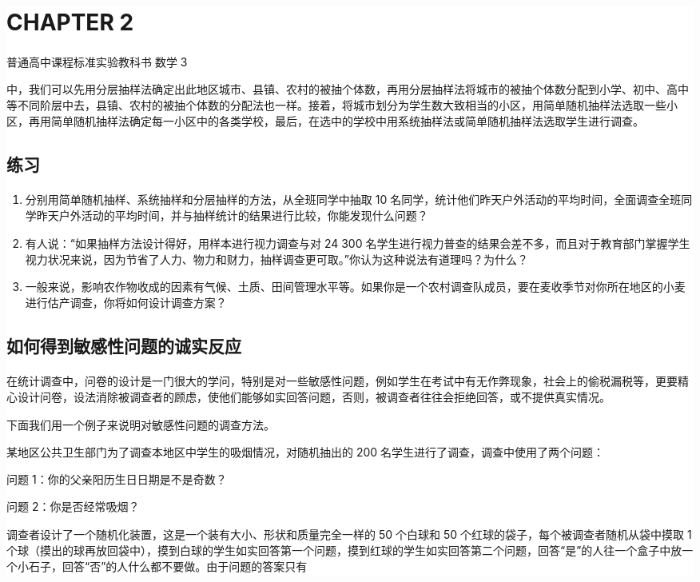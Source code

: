 # CHAPTER 2

普通高中课程标准实验教科书 数学 3

中，我们可以先用分层抽样法确定出此地区城市、县镇、农村的被抽个体数，再用分层抽样法将城市的被抽个体数分配到小学、初中、高中等不同阶层中去，县镇、农村的被抽个体数的分配法也一样。接着，将城市划分为学生数大致相当的小区，用简单随机抽样法选取一些小区，再用简单随机抽样法确定每一小区中的各类学校，最后，在选中的学校中用系统抽样法或简单随机抽样法选取学生进行调查。

## 练习

1. 分别用简单随机抽样、系统抽样和分层抽样的方法，从全班同学中抽取 10 名同学，统计他们昨天户外活动的平均时间，全面调查全班同学昨天户外活动的平均时间，并与抽样统计的结果进行比较，你能发现什么问题？

2. 有人说：“如果抽样方法设计得好，用样本进行视力调查与对 24 300 名学生进行视力普查的结果会差不多，而且对于教育部门掌握学生视力状况来说，因为节省了人力、物力和财力，抽样调查更可取。”你认为这种说法有道理吗？为什么？

3. 一般来说，影响农作物收成的因素有气候、土质、田间管理水平等。如果你是一个农村调查队成员，要在麦收季节对你所在地区的小麦进行估产调查，你将如何设计调查方案？

## 如何得到敏感性问题的诚实反应

在统计调查中，问卷的设计是一门很大的学问，特别是对一些敏感性问题，例如学生在考试中有无作弊现象，社会上的偷税漏税等，更要精心设计问卷，设法消除被调查者的顾虑，使他们能够如实回答问题，否则，被调查者往往会拒绝回答，或不提供真实情况。

下面我们用一个例子来说明对敏感性问题的调查方法。

某地区公共卫生部门为了调查本地区中学生的吸烟情况，对随机抽出的 200 名学生进行了调查，调查中使用了两个问题：

问题 1：你的父亲阳历生日日期是不是奇数？

问题 2：你是否经常吸烟？

调查者设计了一个随机化装置，这是一个装有大小、形状和质量完全一样的 50 个白球和 50 个红球的袋子，每个被调查者随机从袋中摸取 1 个球（摸出的球再放回袋中），摸到白球的学生如实回答第一个问题，摸到红球的学生如实回答第二个问题，回答“是”的人往一个盒子中放一个小石子，回答“否”的人什么都不要做。由于问题的答案只有


